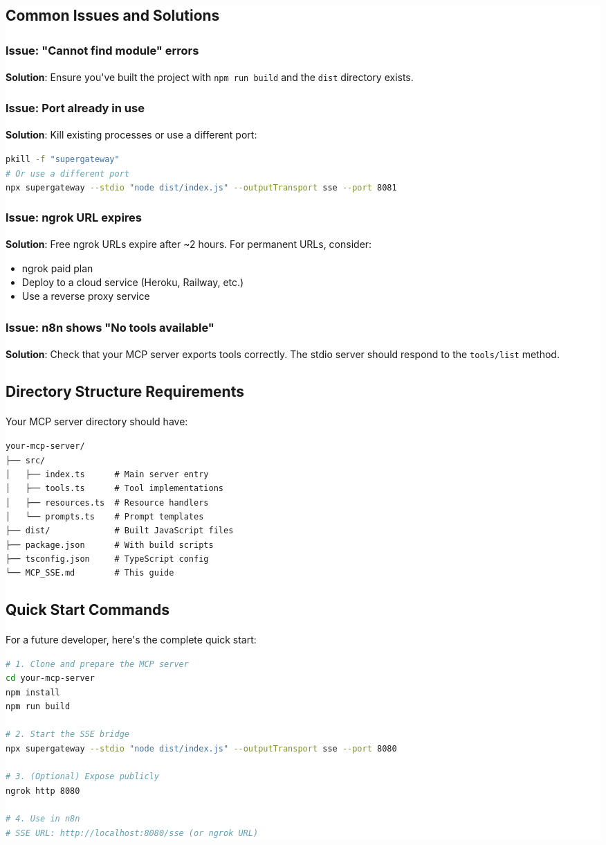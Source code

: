 ## Common Issues and Solutions

### Issue: "Cannot find module" errors
**Solution**: Ensure you've built the project with `npm run build` and the `dist` directory exists.

### Issue: Port already in use
**Solution**: Kill existing processes or use a different port:
```bash
pkill -f "supergateway"
# Or use a different port
npx supergateway --stdio "node dist/index.js" --outputTransport sse --port 8081
```

### Issue: ngrok URL expires
**Solution**: Free ngrok URLs expire after ~2 hours. For permanent URLs, consider:
- ngrok paid plan
- Deploy to a cloud service (Heroku, Railway, etc.)
- Use a reverse proxy service

### Issue: n8n shows "No tools available"
**Solution**: Check that your MCP server exports tools correctly. The stdio server should respond to the `tools/list` method.

## Directory Structure Requirements

Your MCP server directory should have:
```
your-mcp-server/
├── src/
│   ├── index.ts      # Main server entry
│   ├── tools.ts      # Tool implementations
│   ├── resources.ts  # Resource handlers
│   └── prompts.ts    # Prompt templates
├── dist/             # Built JavaScript files
├── package.json      # With build scripts
├── tsconfig.json     # TypeScript config
└── MCP_SSE.md        # This guide
```

## Quick Start Commands

For a future developer, here's the complete quick start:

```bash
# 1. Clone and prepare the MCP server
cd your-mcp-server
npm install
npm run build

# 2. Start the SSE bridge
npx supergateway --stdio "node dist/index.js" --outputTransport sse --port 8080

# 3. (Optional) Expose publicly
ngrok http 8080

# 4. Use in n8n
# SSE URL: http://localhost:8080/sse (or ngrok URL)
```

